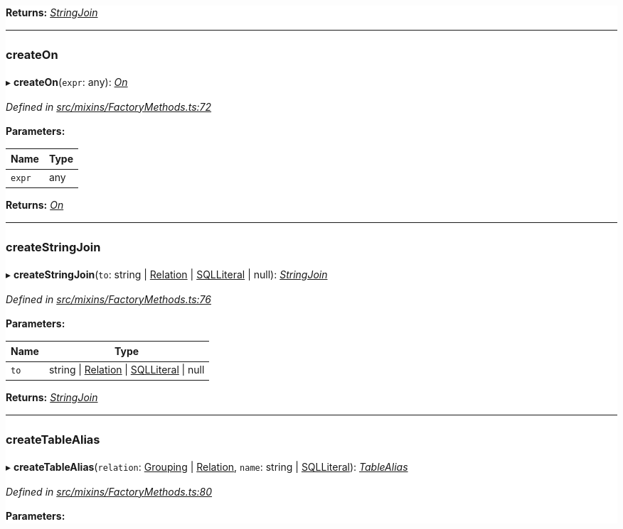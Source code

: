 **Returns:** _[StringJoin](_nodes_stringjoin_.stringjoin.md)_

---

### createOn

▸ **createOn**(`expr`: any): _[On](_nodes_on_.on.md)_

_Defined in
[src/mixins/FactoryMethods.ts:72](https://github.com/sequeljs/ast/blob/aa0ef0f/src/mixins/FactoryMethods.ts#L72)_

**Parameters:**

| Name   | Type |
| ------ | ---- |
| `expr` | any  |

**Returns:** _[On](_nodes_on_.on.md)_

---

### createStringJoin

▸ **createStringJoin**(`to`: string |
[Relation](../modules/_interfaces_relation_.md#relation) |
[SQLLiteral](_nodes_sqlliteral_.sqlliteral.md) | null):
_[StringJoin](_nodes_stringjoin_.stringjoin.md)_

_Defined in
[src/mixins/FactoryMethods.ts:76](https://github.com/sequeljs/ast/blob/aa0ef0f/src/mixins/FactoryMethods.ts#L76)_

**Parameters:**

| Name | Type                                                                                                                                     |
| ---- | ---------------------------------------------------------------------------------------------------------------------------------------- |
| `to` | string &#124; [Relation](../modules/_interfaces_relation_.md#relation) &#124; [SQLLiteral](_nodes_sqlliteral_.sqlliteral.md) &#124; null |

**Returns:** _[StringJoin](_nodes_stringjoin_.stringjoin.md)_

---

### createTableAlias

▸ **createTableAlias**(`relation`: [Grouping](_nodes_grouping_.grouping.md) |
[Relation](../modules/_interfaces_relation_.md#relation), `name`: string |
[SQLLiteral](_nodes_sqlliteral_.sqlliteral.md)):
_[TableAlias](_nodes_tablealias_.tablealias.md)_

_Defined in
[src/mixins/FactoryMethods.ts:80](https://github.com/sequeljs/ast/blob/aa0ef0f/src/mixins/FactoryMethods.ts#L80)_

**Parameters:**
